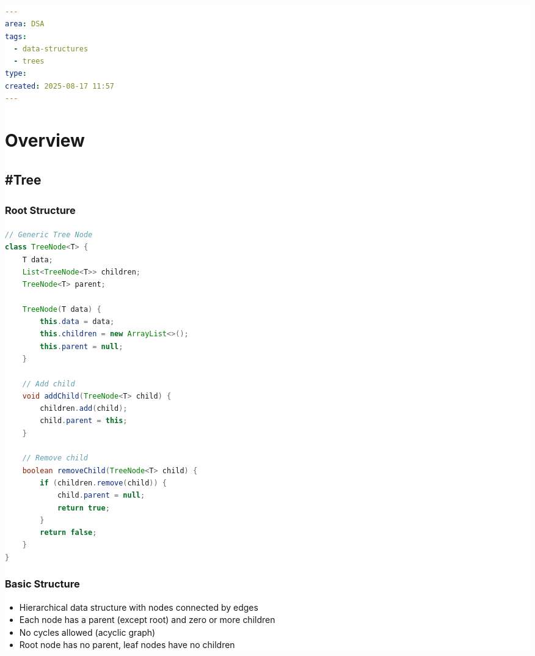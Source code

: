 ```yaml
---
area: DSA
tags:
  - data-structures
  - trees
type: 
created: 2025-08-17 11:57
---
```


# Overview

## #Tree

### Root Structure

```java
// Generic Tree Node
class TreeNode<T> {
    T data;
    List<TreeNode<T>> children;
    TreeNode<T> parent;
    
    TreeNode(T data) {
        this.data = data;
        this.children = new ArrayList<>();
        this.parent = null;
    }
    
    // Add child
    void addChild(TreeNode<T> child) {
        children.add(child);
        child.parent = this;
    }
    
    // Remove child
    boolean removeChild(TreeNode<T> child) {
        if (children.remove(child)) {
            child.parent = null;
            return true;
        }
        return false;
    }
}
```

### Basic Structure

- Hierarchical data structure with nodes connected by edges
- Each node has a parent (except root) and zero or more children
- No cycles allowed (acyclic graph)
- Root node has no parent, leaf nodes have no children
